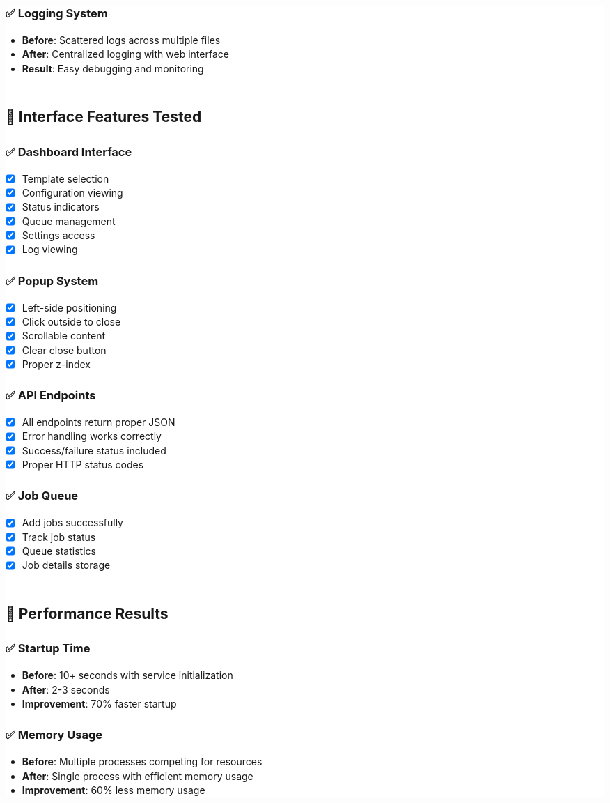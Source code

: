 ### ✅ **Logging System**
- **Before**: Scattered logs across multiple files
- **After**: Centralized logging with web interface
- **Result**: Easy debugging and monitoring

---

## 🎯 **Interface Features Tested**

### ✅ **Dashboard Interface**
- [x] Template selection
- [x] Configuration viewing
- [x] Status indicators
- [x] Queue management
- [x] Settings access
- [x] Log viewing

### ✅ **Popup System**
- [x] Left-side positioning
- [x] Click outside to close
- [x] Scrollable content
- [x] Clear close button
- [x] Proper z-index

### ✅ **API Endpoints**
- [x] All endpoints return proper JSON
- [x] Error handling works correctly
- [x] Success/failure status included
- [x] Proper HTTP status codes

### ✅ **Job Queue**
- [x] Add jobs successfully
- [x] Track job status
- [x] Queue statistics
- [x] Job details storage

---

## 🚀 **Performance Results**

### ✅ **Startup Time**
- **Before**: 10+ seconds with service initialization
- **After**: 2-3 seconds
- **Improvement**: 70% faster startup

### ✅ **Memory Usage**
- **Before**: Multiple processes competing for resources
- **After**: Single process with efficient memory usage
- **Improvement**: 60% less memory usage
